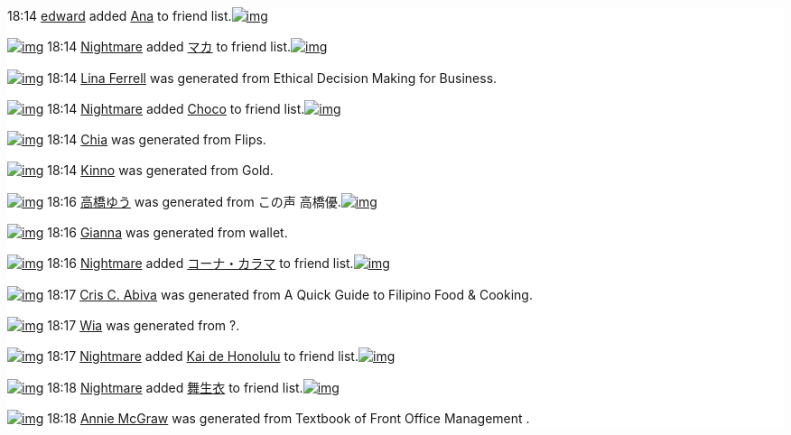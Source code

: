 18:14 [edward](http://www.barcodekanojo.com/user/482285/edward) added [Ana](http://www.barcodekanojo.com/kanojo/3031224/Ana) to friend list.[![img](http://www.deviantsart.com/1cp56an.png)](http://www.barcodekanojo.com/kanojo/3031224/Ana)

[![img](http://www.deviantsart.com/k1uom4.jpeg)](http://www.barcodekanojo.com/user/479031/Nightmare) 18:14 [Nightmare](http://www.barcodekanojo.com/user/479031/Nightmare) added [マカ](http://www.barcodekanojo.com/kanojo/383443/%E3%83%9E%E3%82%AB) to friend list.[![img](http://www.deviantsart.com/jsv82g.png)](http://www.barcodekanojo.com/kanojo/383443/%E3%83%9E%E3%82%AB)

[![img](http://www.deviantsart.com/2cft7eo.png)](http://www.barcodekanojo.com/kanojo/3096605/Lina%20Ferrell) 18:14 [Lina Ferrell](http://www.barcodekanojo.com/kanojo/3096605/Lina%20Ferrell) was generated from Ethical Decision Making for Business.

[![img](http://www.deviantsart.com/k1uom4.jpeg)](http://www.barcodekanojo.com/user/479031/Nightmare) 18:14 [Nightmare](http://www.barcodekanojo.com/user/479031/Nightmare) added [Choco](http://www.barcodekanojo.com/kanojo/482542/Choco) to friend list.[![img](http://www.deviantsart.com/kceg5g.png)](http://www.barcodekanojo.com/kanojo/482542/Choco)

[![img](http://www.deviantsart.com/26or3en.png)](http://www.barcodekanojo.com/kanojo/3096606/Chia) 18:14 [Chia](http://www.barcodekanojo.com/kanojo/3096606/Chia) was generated from Flips.

[![img](http://www.deviantsart.com/iq579k.png)](http://www.barcodekanojo.com/kanojo/3096607/Kinno) 18:14 [Kinno](http://www.barcodekanojo.com/kanojo/3096607/Kinno) was generated from Gold.

[![img](http://www.deviantsart.com/2p1uovb.png)](http://www.barcodekanojo.com/kanojo/3096609/%E9%AB%98%E6%A9%8B%E3%82%86%E3%81%86) 18:16 [高橋ゆう](http://www.barcodekanojo.com/kanojo/3096609/%E9%AB%98%E6%A9%8B%E3%82%86%E3%81%86) was generated from この声 高橋優.[![img](http://www.deviantsart.com/2ia1itf.jpeg)](http://www.barcodekanojo.com/product_images/barcode/5845185/1408439716/%E3%81%93%E3%81%AE%E5%A3%B0%20%E9%AB%98%E6%A9%8B%E5%84%AA.jpg)

[![img](http://www.deviantsart.com/119g3ch.png)](http://www.barcodekanojo.com/kanojo/3096610/Gianna) 18:16 [Gianna](http://www.barcodekanojo.com/kanojo/3096610/Gianna) was generated from wallet.

[![img](http://www.deviantsart.com/k1uom4.jpeg)](http://www.barcodekanojo.com/user/479031/Nightmare) 18:16 [Nightmare](http://www.barcodekanojo.com/user/479031/Nightmare) added [コーナ・カラマ](http://www.barcodekanojo.com/kanojo/2166057/%E3%82%B3%E3%83%BC%E3%83%8A%E3%83%BB%E3%82%AB%E3%83%A9%E3%83%9E) to friend list.[![img](http://www.deviantsart.com/mjl5sq.png)](http://www.barcodekanojo.com/kanojo/2166057/%E3%82%B3%E3%83%BC%E3%83%8A%E3%83%BB%E3%82%AB%E3%83%A9%E3%83%9E)

[![img](http://www.deviantsart.com/3huaoph.png)](http://www.barcodekanojo.com/kanojo/3096611/Cris%20C.%20Abiva) 18:17 [Cris C. Abiva](http://www.barcodekanojo.com/kanojo/3096611/Cris%20C.%20Abiva) was generated from A Quick Guide to Filipino Food &amp; Cooking.

[![img](http://www.deviantsart.com/lo847i.png)](http://www.barcodekanojo.com/kanojo/3096612/Wia) 18:17 [Wia](http://www.barcodekanojo.com/kanojo/3096612/Wia) was generated from ?.

[![img](http://www.deviantsart.com/k1uom4.jpeg)](http://www.barcodekanojo.com/user/479031/Nightmare) 18:17 [Nightmare](http://www.barcodekanojo.com/user/479031/Nightmare) added [Kai de Honolulu](http://www.barcodekanojo.com/kanojo/3079421/Kai%20de%20Honolulu) to friend list.[![img](http://www.deviantsart.com/79rpmn.png)](http://www.barcodekanojo.com/kanojo/3079421/Kai%20de%20Honolulu)

[![img](http://www.deviantsart.com/k1uom4.jpeg)](http://www.barcodekanojo.com/user/479031/Nightmare) 18:18 [Nightmare](http://www.barcodekanojo.com/user/479031/Nightmare) added [舞生衣](http://www.barcodekanojo.com/kanojo/3079422/%E8%88%9E%E7%94%9F%E8%A1%A3) to friend list.[![img](http://www.deviantsart.com/2gbjsqb.png)](http://www.barcodekanojo.com/kanojo/3079422/%E8%88%9E%E7%94%9F%E8%A1%A3)

[![img](http://www.deviantsart.com/2mrc6an.png)](http://www.barcodekanojo.com/kanojo/3096613/Annie%20McGraw) 18:18 [Annie McGraw](http://www.barcodekanojo.com/kanojo/3096613/Annie%20McGraw) was generated from Textbook of Front Office Management .
